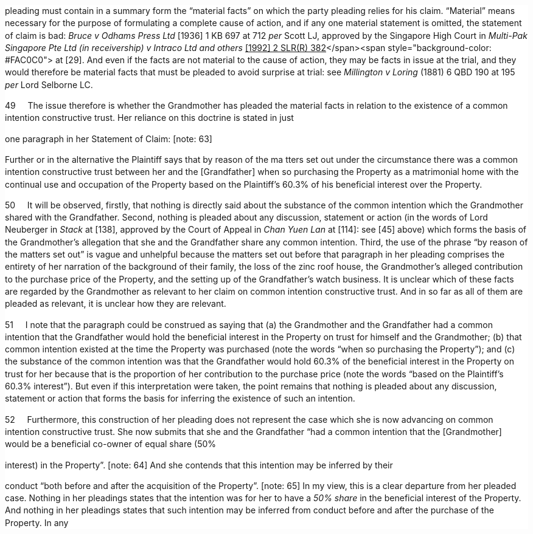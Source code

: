 pleading must contain in a summary form the “material facts” on which the party pleading relies for his claim. “Material” means necessary for the purpose of formulating a complete cause of action, and if any one material statement is omitted, the statement of claim is bad: _Bruce v Odhams Press Ltd_ [1936] 1 KB 697 at 712 _per_ Scott LJ, approved by the Singapore High Court in _Multi-Pak Singapore Pte Ltd (in receivership) v Intraco Ltd and others_ [[1992] 2 SLR(R) 382]("https://www.open.gov.sg")</span><span style="background-color: #FAC0C0"> at [29]. And even if the facts are not material to the cause of action, they may be facts in issue at the trial, and they would therefore be material facts that must be pleaded to avoid surprise at trial: see _Millington v Loring_ (1881) 6 QBD 190 at 195 _per_ Lord Selborne LC. 

49     The issue therefore is whether the Grandmother has pleaded the material facts in relation to the existence of a common intention constructive trust. Her reliance on this doctrine is stated in just 

one paragraph in her Statement of Claim: [note: 63] 

 Further or in the alternative the Plaintiff says that by reason of the ma tters set out under the circumstance there was a common intention constructive trust between her and the [Grandfather] when so purchasing the Property as a matrimonial home with the continual use and occupation of the Property based on the Plaintiff’s 60.3% of his beneficial interest over the Property. 

50     It will be observed, firstly, that nothing is directly said about the substance of the common intention which the Grandmother shared with the Grandfather. Second, nothing is pleaded about any discussion, statement or action (in the words of Lord Neuberger in _Stack_ at [138], approved by the Court of Appeal in _Chan Yuen Lan_ at [114]: see [45] above) which forms the basis of the Grandmother’s allegation that she and the Grandfather share any common intention. Third, the use of the phrase “by reason of the matters set out” is vague and unhelpful because the matters set out before that paragraph in her pleading comprises the entirety of her narration of the background of their family, the loss of the zinc roof house, the Grandmother’s alleged contribution to the purchase price of the Property, and the setting up of the Grandfather’s watch business. It is unclear which of these facts are regarded by the Grandmother as relevant to her claim on common intention constructive trust. And in so far as all of them are pleaded as relevant, it is unclear how they are relevant. 

51     I note that the paragraph could be construed as saying that (a) the Grandmother and the Grandfather had a common intention that the Grandfather would hold the beneficial interest in the Property on trust for himself and the Grandmother; (b) that common intention existed at the time the Property was purchased (note the words “when so purchasing the Property”); and (c) the substance of the common intention was that the Grandfather would hold 60.3% of the beneficial interest in the Property on trust for her because that is the proportion of her contribution to the purchase price (note the words “based on the Plaintiff’s 60.3% interest”). But even if this interpretation were taken, the point remains that nothing is pleaded about any discussion, statement or action that forms the basis for inferring the existence of such an intention. 

52     Furthermore, this construction of her pleading does not represent the case which she is now advancing on common intention constructive trust. She now submits that she and the Grandfather “had a common intention that the [Grandmother] would be a beneficial co-owner of equal share (50% 

interest) in the Property”. [note: 64] And she contends that this intention may be inferred by their 

conduct “both before and after the acquisition of the Property”. [note: 65] In my view, this is a clear departure from her pleaded case. Nothing in her pleadings states that the intention was for her to have a _50% share_ in the beneficial interest of the Property. And nothing in her pleadings states that such intention may be inferred from conduct before and after the purchase of the Property. In any 
